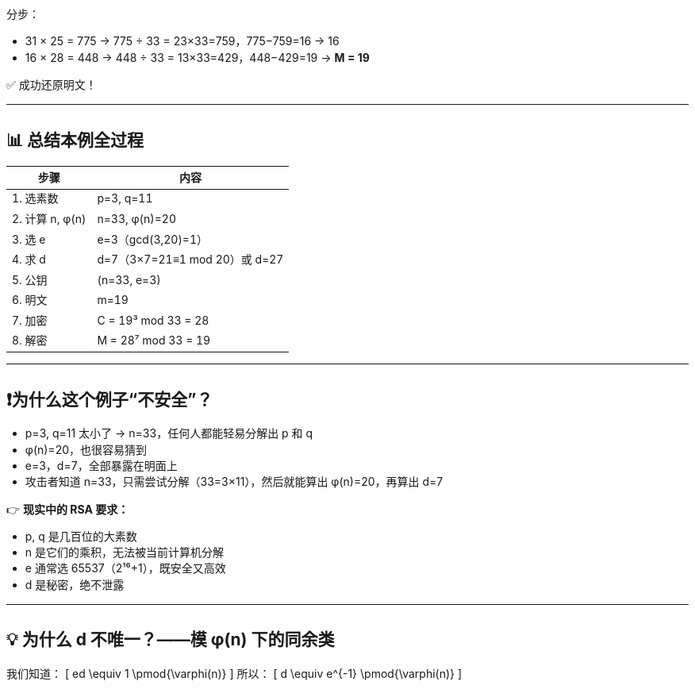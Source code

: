 分步：
- 31 × 25 = 775 → 775 ÷ 33 = 23×33=759，775−759=16 → 16
- 16 × 28 = 448 → 448 ÷ 33 = 13×33=429，448−429=19 → **M = 19**

✅ 成功还原明文！

---

## 📊 总结本例全过程

| 步骤 | 内容 |
|------|------|
| 1. 选素数 | p=3, q=11 |
| 2. 计算 n, φ(n) | n=33, φ(n)=20 |
| 3. 选 e | e=3（gcd(3,20)=1） |
| 4. 求 d | d=7（3×7=21≡1 mod 20）或 d=27 |
| 5. 公钥 | (n=33, e=3) |
| 6. 明文 | m=19 |
| 7. 加密 | C = 19³ mod 33 = 28 |
| 8. 解密 | M = 28⁷ mod 33 = 19 |

---

## ❗为什么这个例子“不安全”？

- p=3, q=11 太小了 → n=33，任何人都能轻易分解出 p 和 q
- φ(n)=20，也很容易猜到
- e=3，d=7，全部暴露在明面上
- 攻击者知道 n=33，只需尝试分解（33=3×11），然后就能算出 φ(n)=20，再算出 d=7

👉 **现实中的 RSA 要求：**
- p, q 是几百位的大素数
- n 是它们的乘积，无法被当前计算机分解
- e 通常选 65537（2¹⁶+1），既安全又高效
- d 是秘密，绝不泄露

---

## 💡 为什么 d 不唯一？——模 φ(n) 下的同余类

我们知道：
\[
ed \equiv 1 \pmod{\varphi(n)}
\]
所以：
\[
d \equiv e^{-1} \pmod{\varphi(n)}
\]

